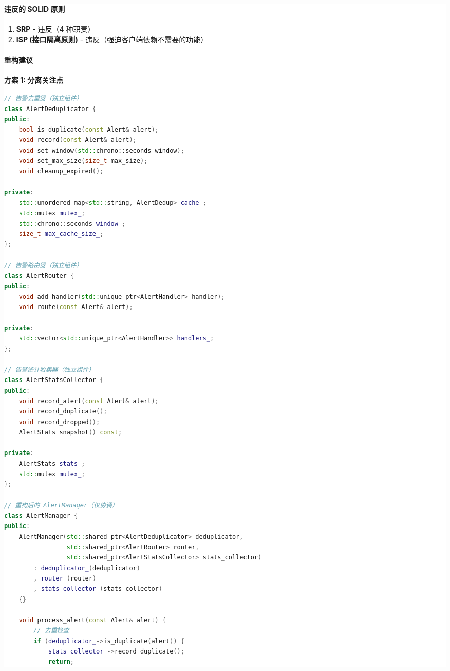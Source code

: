 #### 违反的 SOLID 原则

1. **SRP** - 违反（4 种职责）
2. **ISP (接口隔离原则)** - 违反（强迫客户端依赖不需要的功能）

#### 重构建议

**方案 1: 分离关注点**

```cpp
// 告警去重器（独立组件）
class AlertDeduplicator {
public:
    bool is_duplicate(const Alert& alert);
    void record(const Alert& alert);
    void set_window(std::chrono::seconds window);
    void set_max_size(size_t max_size);
    void cleanup_expired();

private:
    std::unordered_map<std::string, AlertDedup> cache_;
    std::mutex mutex_;
    std::chrono::seconds window_;
    size_t max_cache_size_;
};

// 告警路由器（独立组件）
class AlertRouter {
public:
    void add_handler(std::unique_ptr<AlertHandler> handler);
    void route(const Alert& alert);

private:
    std::vector<std::unique_ptr<AlertHandler>> handlers_;
};

// 告警统计收集器（独立组件）
class AlertStatsCollector {
public:
    void record_alert(const Alert& alert);
    void record_duplicate();
    void record_dropped();
    AlertStats snapshot() const;

private:
    AlertStats stats_;
    std::mutex mutex_;
};

// 重构后的 AlertManager（仅协调）
class AlertManager {
public:
    AlertManager(std::shared_ptr<AlertDeduplicator> deduplicator,
                 std::shared_ptr<AlertRouter> router,
                 std::shared_ptr<AlertStatsCollector> stats_collector)
        : deduplicator_(deduplicator)
        , router_(router)
        , stats_collector_(stats_collector)
    {}

    void process_alert(const Alert& alert) {
        // 去重检查
        if (deduplicator_->is_duplicate(alert)) {
            stats_collector_->record_duplicate();
            return;
```